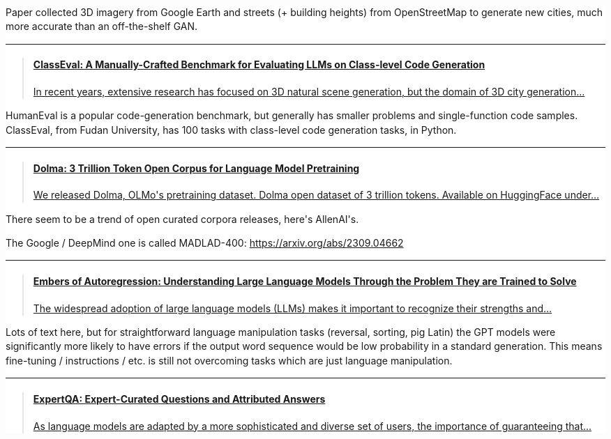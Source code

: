 Paper collected 3D imagery from Google Earth and streets (+ building heights) from OpenStreetMap to generate new cities, much more accurate than an off-the-shelf GAN.

<hr/>

<blockquote>
    <a href="https://arxiv.org/abs/2308.01861">
    <h4>ClassEval: A Manually-Crafted Benchmark for Evaluating LLMs on Class-level Code Generation</h4>
    <p>
In recent years, extensive research has focused on 3D natural scene generation, but the domain of 3D city generation…
    </p>
    </a>
</blockquote>

HumanEval is a popular code-generation benchmark, but generally has smaller problems and single-function code samples. ClassEval, from Fudan University, has 100 tasks with class-level code generation tasks, in Python.

<hr/>


<blockquote>
    <a href="https://blog.allenai.org/dolma-3-trillion-tokens-open-llm-corpus-9a0ff4b8da64">
    <h4>Dolma: 3 Trillion Token Open Corpus for Language Model Pretraining</h4>
    <p>
We released Dolma, OLMo's pretraining dataset. Dolma open dataset of 3 trillion tokens. Available on HuggingFace under…
    </p>
    </a>
</blockquote>

There seem to be a trend of open curated corpora releases, here's AllenAI's.

The Google / DeepMind one is called MADLAD-400: https://arxiv.org/abs/2309.04662

<hr/>

<blockquote>
    <a href="https://arxiv.org/abs/2309.13638">
    <h4>Embers of Autoregression: Understanding Large Language Models Through the Problem They are Trained to Solve</h4>
    <p>
The widespread adoption of large language models (LLMs) makes it important to recognize their strengths and…
    </p>
    </a>
</blockquote>

Lots of text here, but for straightforward language manipulation tasks (reversal, sorting, pig Latin) the GPT models were significantly more likely to have errors if the output word sequence would be low probability in a standard generation. This means fine-tuning / instructions / etc. is still not overcoming tasks which are just language manipulation.

<hr/>

<blockquote>
    <a href="https://arxiv.org/abs/2309.07852">
    <h4>ExpertQA: Expert-Curated Questions and Attributed Answers</h4>
    <p>
As language models are adapted by a more sophisticated and diverse set of users, the importance of guaranteeing that…
    </p>
    </a>
</blockquote>
